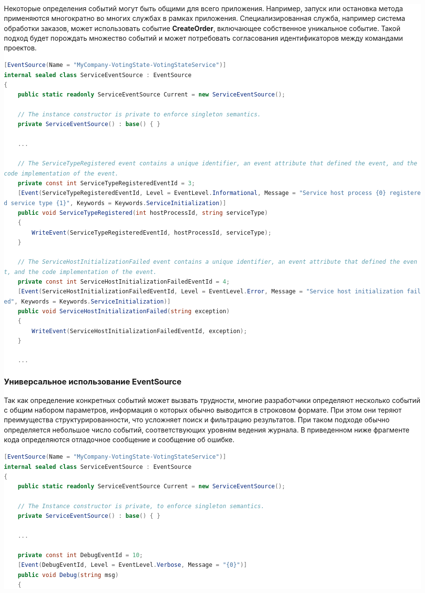 Некоторые определения событий могут быть общими для всего приложения. Например, запуск или остановка метода применяются многократно во многих службах в рамках приложения. Специализированная служба, например система обработки заказов, может использовать событие **CreateOrder**, включающее собственное уникальное событие. Такой подход будет порождать множество событий и может потребовать согласования идентификаторов между командами проектов. 

```csharp
[EventSource(Name = "MyCompany-VotingState-VotingStateService")]
internal sealed class ServiceEventSource : EventSource
{
    public static readonly ServiceEventSource Current = new ServiceEventSource();

    // The instance constructor is private to enforce singleton semantics.
    private ServiceEventSource() : base() { }

    ...

    // The ServiceTypeRegistered event contains a unique identifier, an event attribute that defined the event, and the code implementation of the event.
    private const int ServiceTypeRegisteredEventId = 3;
    [Event(ServiceTypeRegisteredEventId, Level = EventLevel.Informational, Message = "Service host process {0} registered service type {1}", Keywords = Keywords.ServiceInitialization)]
    public void ServiceTypeRegistered(int hostProcessId, string serviceType)
    {
        WriteEvent(ServiceTypeRegisteredEventId, hostProcessId, serviceType);
    }

    // The ServiceHostInitializationFailed event contains a unique identifier, an event attribute that defined the event, and the code implementation of the event.
    private const int ServiceHostInitializationFailedEventId = 4;
    [Event(ServiceHostInitializationFailedEventId, Level = EventLevel.Error, Message = "Service host initialization failed", Keywords = Keywords.ServiceInitialization)]
    public void ServiceHostInitializationFailed(string exception)
    {
        WriteEvent(ServiceHostInitializationFailedEventId, exception);
    }

    ...

```

### <a name="using-eventsource-generically"></a>Универсальное использование EventSource

Так как определение конкретных событий может вызвать трудности, многие разработчики определяют несколько событий с общим набором параметров, информация о которых обычно выводится в строковом формате. При этом они теряют преимущества структурированности, что усложняет поиск и фильтрацию результатов. При таком подходе обычно определяется небольшое число событий, соответствующих уровням ведения журнала. В приведенном ниже фрагменте кода определяются отладочное сообщение и сообщение об ошибке.

```csharp
[EventSource(Name = "MyCompany-VotingState-VotingStateService")]
internal sealed class ServiceEventSource : EventSource
{
    public static readonly ServiceEventSource Current = new ServiceEventSource();

    // The Instance constructor is private, to enforce singleton semantics.
    private ServiceEventSource() : base() { }

    ...

    private const int DebugEventId = 10;
    [Event(DebugEventId, Level = EventLevel.Verbose, Message = "{0}")]
    public void Debug(string msg)
    {
```